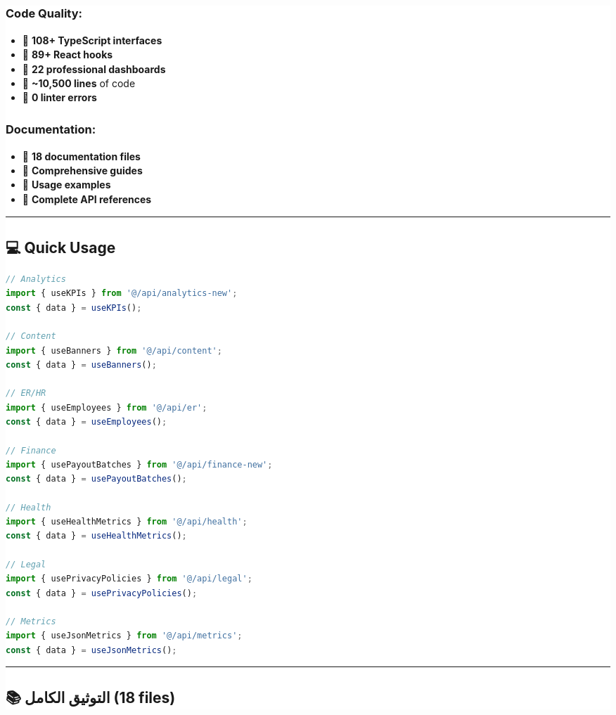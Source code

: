 ### Code Quality:
- 🥇 **108+ TypeScript interfaces**
- 🥇 **89+ React hooks**
- 🥇 **22 professional dashboards**
- 🥇 **~10,500 lines** of code
- 🥇 **0 linter errors**

### Documentation:
- 🥇 **18 documentation files**
- 🥇 **Comprehensive guides**
- 🥇 **Usage examples**
- 🥇 **Complete API references**

---

## 💻 Quick Usage

```typescript
// Analytics
import { useKPIs } from '@/api/analytics-new';
const { data } = useKPIs();

// Content
import { useBanners } from '@/api/content';
const { data } = useBanners();

// ER/HR
import { useEmployees } from '@/api/er';
const { data } = useEmployees();

// Finance
import { usePayoutBatches } from '@/api/finance-new';
const { data } = usePayoutBatches();

// Health
import { useHealthMetrics } from '@/api/health';
const { data } = useHealthMetrics();

// Legal
import { usePrivacyPolicies } from '@/api/legal';
const { data } = usePrivacyPolicies();

// Metrics
import { useJsonMetrics } from '@/api/metrics';
const { data } = useJsonMetrics();
```

---

## 📚 التوثيق الكامل (18 files)

